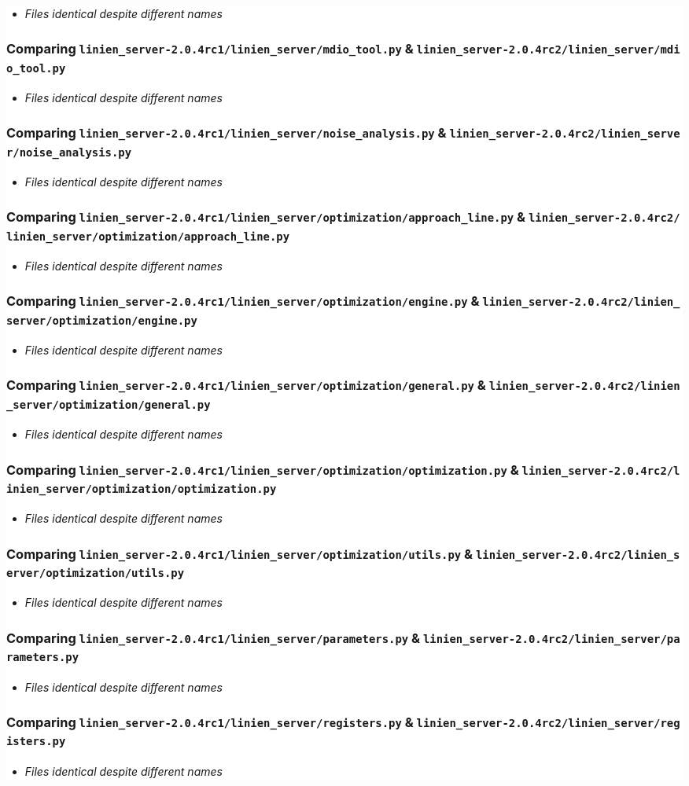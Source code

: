  * *Files identical despite different names*

### Comparing `linien_server-2.0.4rc1/linien_server/mdio_tool.py` & `linien_server-2.0.4rc2/linien_server/mdio_tool.py`

 * *Files identical despite different names*

### Comparing `linien_server-2.0.4rc1/linien_server/noise_analysis.py` & `linien_server-2.0.4rc2/linien_server/noise_analysis.py`

 * *Files identical despite different names*

### Comparing `linien_server-2.0.4rc1/linien_server/optimization/approach_line.py` & `linien_server-2.0.4rc2/linien_server/optimization/approach_line.py`

 * *Files identical despite different names*

### Comparing `linien_server-2.0.4rc1/linien_server/optimization/engine.py` & `linien_server-2.0.4rc2/linien_server/optimization/engine.py`

 * *Files identical despite different names*

### Comparing `linien_server-2.0.4rc1/linien_server/optimization/general.py` & `linien_server-2.0.4rc2/linien_server/optimization/general.py`

 * *Files identical despite different names*

### Comparing `linien_server-2.0.4rc1/linien_server/optimization/optimization.py` & `linien_server-2.0.4rc2/linien_server/optimization/optimization.py`

 * *Files identical despite different names*

### Comparing `linien_server-2.0.4rc1/linien_server/optimization/utils.py` & `linien_server-2.0.4rc2/linien_server/optimization/utils.py`

 * *Files identical despite different names*

### Comparing `linien_server-2.0.4rc1/linien_server/parameters.py` & `linien_server-2.0.4rc2/linien_server/parameters.py`

 * *Files identical despite different names*

### Comparing `linien_server-2.0.4rc1/linien_server/registers.py` & `linien_server-2.0.4rc2/linien_server/registers.py`

 * *Files identical despite different names*
